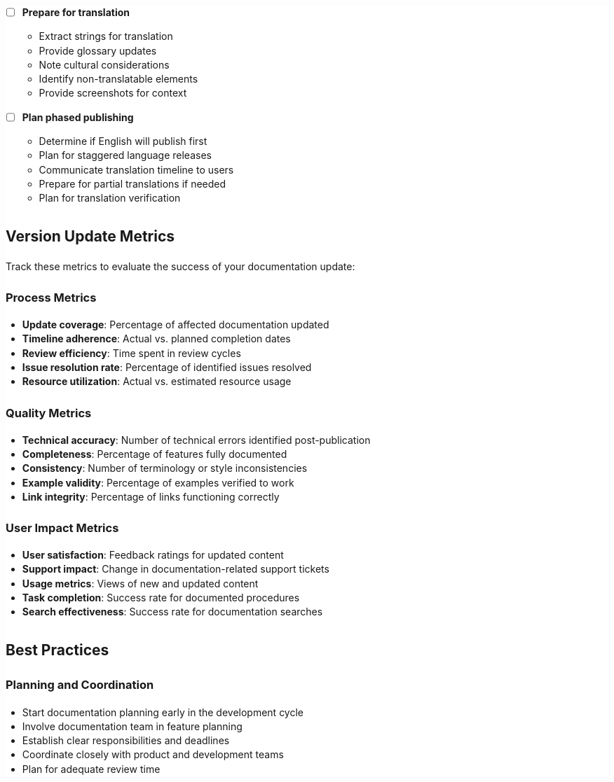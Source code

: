 - [ ] **Prepare for translation**
  - Extract strings for translation
  - Provide glossary updates
  - Note cultural considerations
  - Identify non-translatable elements
  - Provide screenshots for context

- [ ] **Plan phased publishing**
  - Determine if English will publish first
  - Plan for staggered language releases
  - Communicate translation timeline to users
  - Prepare for partial translations if needed
  - Plan for translation verification

## Version Update Metrics

Track these metrics to evaluate the success of your documentation update:

### Process Metrics

- **Update coverage**: Percentage of affected documentation updated
- **Timeline adherence**: Actual vs. planned completion dates
- **Review efficiency**: Time spent in review cycles
- **Issue resolution rate**: Percentage of identified issues resolved
- **Resource utilization**: Actual vs. estimated resource usage

### Quality Metrics

- **Technical accuracy**: Number of technical errors identified post-publication
- **Completeness**: Percentage of features fully documented
- **Consistency**: Number of terminology or style inconsistencies
- **Example validity**: Percentage of examples verified to work
- **Link integrity**: Percentage of links functioning correctly

### User Impact Metrics

- **User satisfaction**: Feedback ratings for updated content
- **Support impact**: Change in documentation-related support tickets
- **Usage metrics**: Views of new and updated content
- **Task completion**: Success rate for documented procedures
- **Search effectiveness**: Success rate for documentation searches

## Best Practices

### Planning and Coordination
- Start documentation planning early in the development cycle
- Involve documentation team in feature planning
- Establish clear responsibilities and deadlines
- Coordinate closely with product and development teams
- Plan for adequate review time
